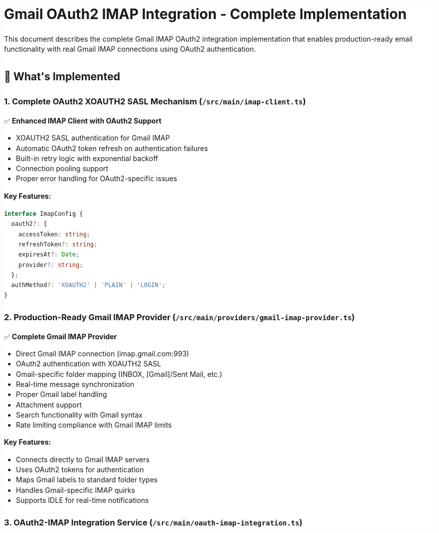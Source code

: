# Gmail OAuth2 IMAP Integration - Complete Implementation

This document describes the complete Gmail IMAP OAuth2 integration implementation that enables production-ready email functionality with real Gmail IMAP connections using OAuth2 authentication.

## 🚀 What's Implemented

### 1. Complete OAuth2 XOAUTH2 SASL Mechanism (`/src/main/imap-client.ts`)

✅ **Enhanced IMAP Client with OAuth2 Support**
- XOAUTH2 SASL authentication for Gmail IMAP
- Automatic OAuth2 token refresh on authentication failures
- Built-in retry logic with exponential backoff
- Connection pooling support
- Proper error handling for OAuth2-specific issues

**Key Features:**
```typescript
interface ImapConfig {
  oauth2?: {
    accessToken: string;
    refreshToken?: string;
    expiresAt?: Date;
    provider?: string;
  };
  authMethod?: 'XOAUTH2' | 'PLAIN' | 'LOGIN';
}
```

### 2. Production-Ready Gmail IMAP Provider (`/src/main/providers/gmail-imap-provider.ts`)

✅ **Complete Gmail IMAP Provider**
- Direct Gmail IMAP connection (imap.gmail.com:993)
- OAuth2 authentication with XOAUTH2 SASL
- Gmail-specific folder mapping (INBOX, [Gmail]/Sent Mail, etc.)
- Real-time message synchronization
- Proper Gmail label handling
- Attachment support
- Search functionality with Gmail syntax
- Rate limiting compliance with Gmail IMAP limits

**Key Features:**
- Connects directly to Gmail IMAP servers
- Uses OAuth2 tokens for authentication
- Maps Gmail labels to standard folder types
- Handles Gmail-specific IMAP quirks
- Supports IDLE for real-time notifications

### 3. OAuth2-IMAP Integration Service (`/src/main/oauth-imap-integration.ts`)
